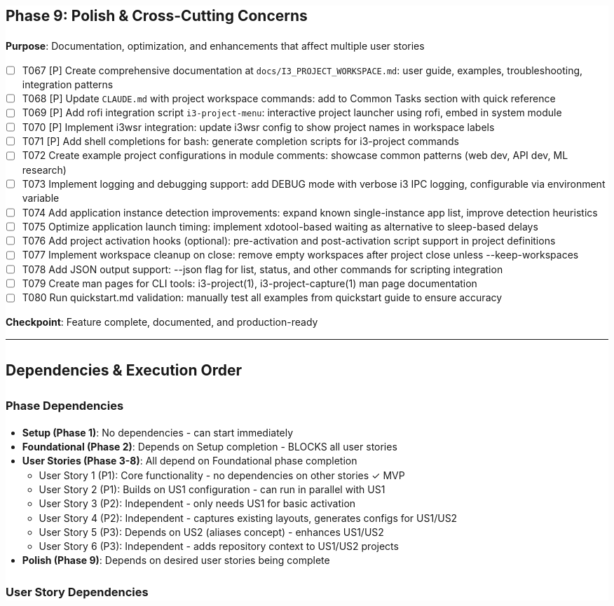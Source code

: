 ## Phase 9: Polish & Cross-Cutting Concerns

**Purpose**: Documentation, optimization, and enhancements that affect multiple user stories

- [ ] T067 [P] Create comprehensive documentation at `docs/I3_PROJECT_WORKSPACE.md`: user guide, examples, troubleshooting, integration patterns
- [ ] T068 [P] Update `CLAUDE.md` with project workspace commands: add to Common Tasks section with quick reference
- [ ] T069 [P] Add rofi integration script `i3-project-menu`: interactive project launcher using rofi, embed in system module
- [ ] T070 [P] Implement i3wsr integration: update i3wsr config to show project names in workspace labels
- [ ] T071 [P] Add shell completions for bash: generate completion scripts for i3-project commands
- [ ] T072 Create example project configurations in module comments: showcase common patterns (web dev, API dev, ML research)
- [ ] T073 Implement logging and debugging support: add DEBUG mode with verbose i3 IPC logging, configurable via environment variable
- [ ] T074 Add application instance detection improvements: expand known single-instance app list, improve detection heuristics
- [ ] T075 Optimize application launch timing: implement xdotool-based waiting as alternative to sleep-based delays
- [ ] T076 Add project activation hooks (optional): pre-activation and post-activation script support in project definitions
- [ ] T077 Implement workspace cleanup on close: remove empty workspaces after project close unless --keep-workspaces
- [ ] T078 Add JSON output support: --json flag for list, status, and other commands for scripting integration
- [ ] T079 Create man pages for CLI tools: i3-project(1), i3-project-capture(1) man page documentation
- [ ] T080 Run quickstart.md validation: manually test all examples from quickstart guide to ensure accuracy

**Checkpoint**: Feature complete, documented, and production-ready

---

## Dependencies & Execution Order

### Phase Dependencies

- **Setup (Phase 1)**: No dependencies - can start immediately
- **Foundational (Phase 2)**: Depends on Setup completion - BLOCKS all user stories
- **User Stories (Phase 3-8)**: All depend on Foundational phase completion
  - User Story 1 (P1): Core functionality - no dependencies on other stories ✓ MVP
  - User Story 2 (P1): Builds on US1 configuration - can run in parallel with US1
  - User Story 3 (P2): Independent - only needs US1 for basic activation
  - User Story 4 (P2): Independent - captures existing layouts, generates configs for US1/US2
  - User Story 5 (P3): Depends on US2 (aliases concept) - enhances US1/US2
  - User Story 6 (P3): Independent - adds repository context to US1/US2 projects
- **Polish (Phase 9)**: Depends on desired user stories being complete

### User Story Dependencies
